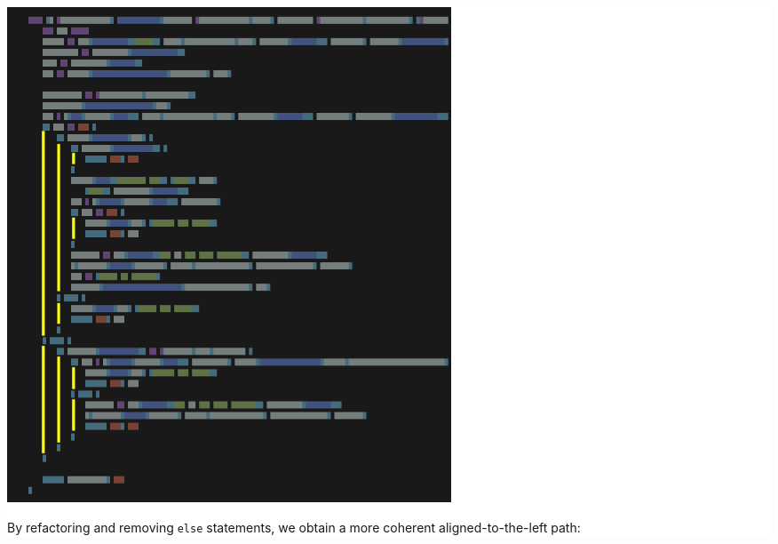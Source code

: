 <img src="before.png" width="500"/>

By refactoring and removing `else` statements, we obtain a more coherent
aligned-to-the-left path:
